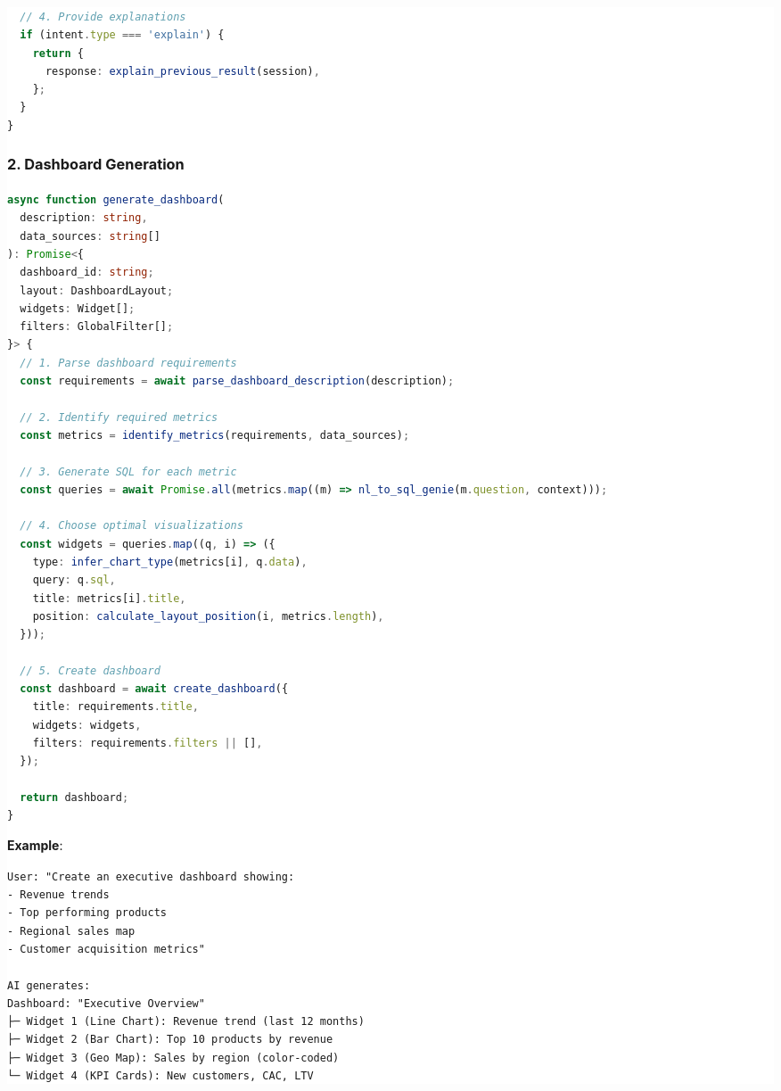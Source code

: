 ```typescript
  // 4. Provide explanations
  if (intent.type === 'explain') {
    return {
      response: explain_previous_result(session),
    };
  }
}
```

### 2. Dashboard Generation

```typescript
async function generate_dashboard(
  description: string,
  data_sources: string[]
): Promise<{
  dashboard_id: string;
  layout: DashboardLayout;
  widgets: Widget[];
  filters: GlobalFilter[];
}> {
  // 1. Parse dashboard requirements
  const requirements = await parse_dashboard_description(description);

  // 2. Identify required metrics
  const metrics = identify_metrics(requirements, data_sources);

  // 3. Generate SQL for each metric
  const queries = await Promise.all(metrics.map((m) => nl_to_sql_genie(m.question, context)));

  // 4. Choose optimal visualizations
  const widgets = queries.map((q, i) => ({
    type: infer_chart_type(metrics[i], q.data),
    query: q.sql,
    title: metrics[i].title,
    position: calculate_layout_position(i, metrics.length),
  }));

  // 5. Create dashboard
  const dashboard = await create_dashboard({
    title: requirements.title,
    widgets: widgets,
    filters: requirements.filters || [],
  });

  return dashboard;
}
```

**Example**:

```
User: "Create an executive dashboard showing:
- Revenue trends
- Top performing products
- Regional sales map
- Customer acquisition metrics"

AI generates:
Dashboard: "Executive Overview"
├─ Widget 1 (Line Chart): Revenue trend (last 12 months)
├─ Widget 2 (Bar Chart): Top 10 products by revenue
├─ Widget 3 (Geo Map): Sales by region (color-coded)
└─ Widget 4 (KPI Cards): New customers, CAC, LTV

```